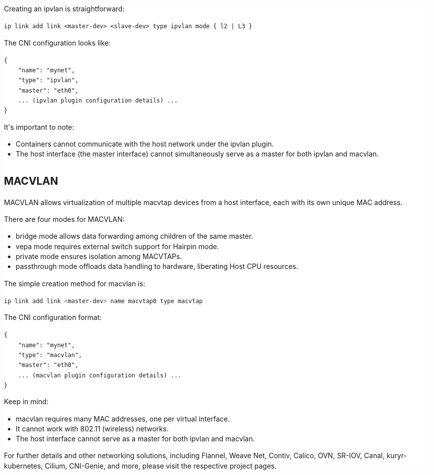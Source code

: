 Creating an ipvlan is straightforward:

```text
ip link add link <master-dev> <slave-dev> type ipvlan mode { l2 | L3 }
```

The CNI configuration looks like:

```text
{
    "name": "mynet",
    "type": "ipvlan",
    "master": "eth0",
    ... (ipvlan plugin configuration details) ...
}
```

It's important to note:

- Containers cannot communicate with the host network under the ipvlan plugin.
- The host interface (the master interface) cannot simultaneously serve as a master for both ipvlan and macvlan.

## MACVLAN

MACVLAN allows virtualization of multiple macvtap devices from a host interface, each with its own unique MAC address.

There are four modes for MACVLAN:

- bridge mode allows data forwarding among children of the same master.
- vepa mode requires external switch support for Hairpin mode.
- private mode ensures isolation among MACVTAPs.
- passthrough mode offloads data handling to hardware, liberating Host CPU resources.

The simple creation method for macvlan is:

```bash
ip link add link <master-dev> name macvtap0 type macvtap
```

The CNI configuration format:

```text
{
    "name": "mynet",
    "type": "macvlan",
    "master": "eth0",
    ... (macvlan plugin configuration details) ...
}
```

Keep in mind:

- macvlan requires many MAC addresses, one per virtual interface.
- It cannot work with 802.11 (wireless) networks.
- The host interface cannot serve as a master for both ipvlan and macvlan.

For further details and other networking solutions, including Flannel, Weave Net, Contiv, Calico, OVN, SR-IOV, Canal, kuryr-kubernetes, Cilium, CNI-Genie, and more, please visit the respective project pages.
